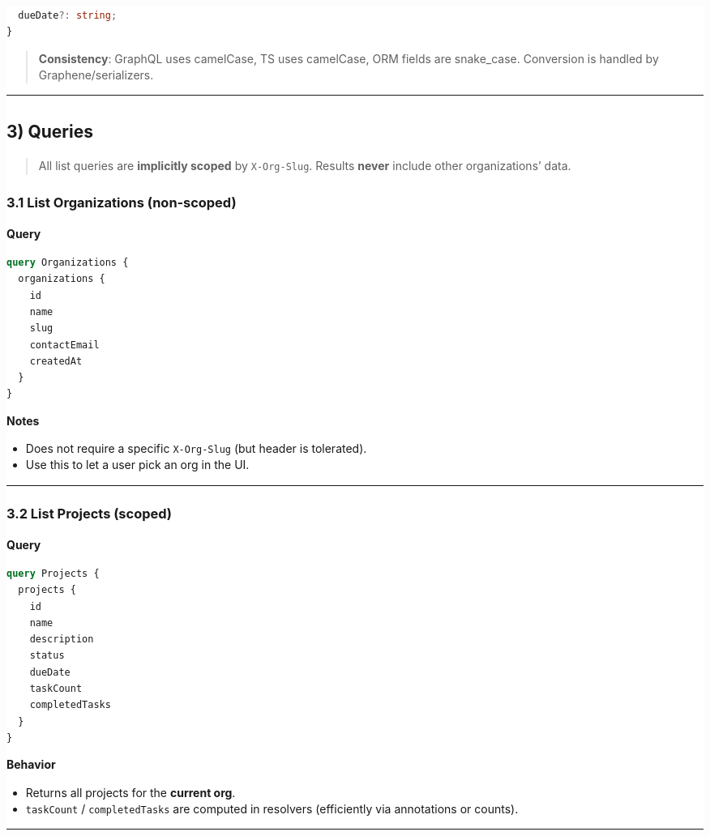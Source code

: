 ```ts
  dueDate?: string;
}
```

> **Consistency**: GraphQL uses camelCase, TS uses camelCase, ORM fields are snake_case. Conversion is handled by Graphene/serializers.

---

## 3) Queries

> All list queries are **implicitly scoped** by `X-Org-Slug`. Results **never** include other organizations’ data.

### 3.1 List Organizations (non‑scoped)
**Query**
```graphql
query Organizations {
  organizations {
    id
    name
    slug
    contactEmail
    createdAt
  }
}
```
**Notes**
- Does not require a specific `X-Org-Slug` (but header is tolerated).
- Use this to let a user pick an org in the UI.

---

### 3.2 List Projects (scoped)
**Query**
```graphql
query Projects {
  projects {
    id
    name
    description
    status
    dueDate
    taskCount
    completedTasks
  }
}
```
**Behavior**
- Returns all projects for the **current org**.
- `taskCount` / `completedTasks` are computed in resolvers (efficiently via annotations or counts).

---